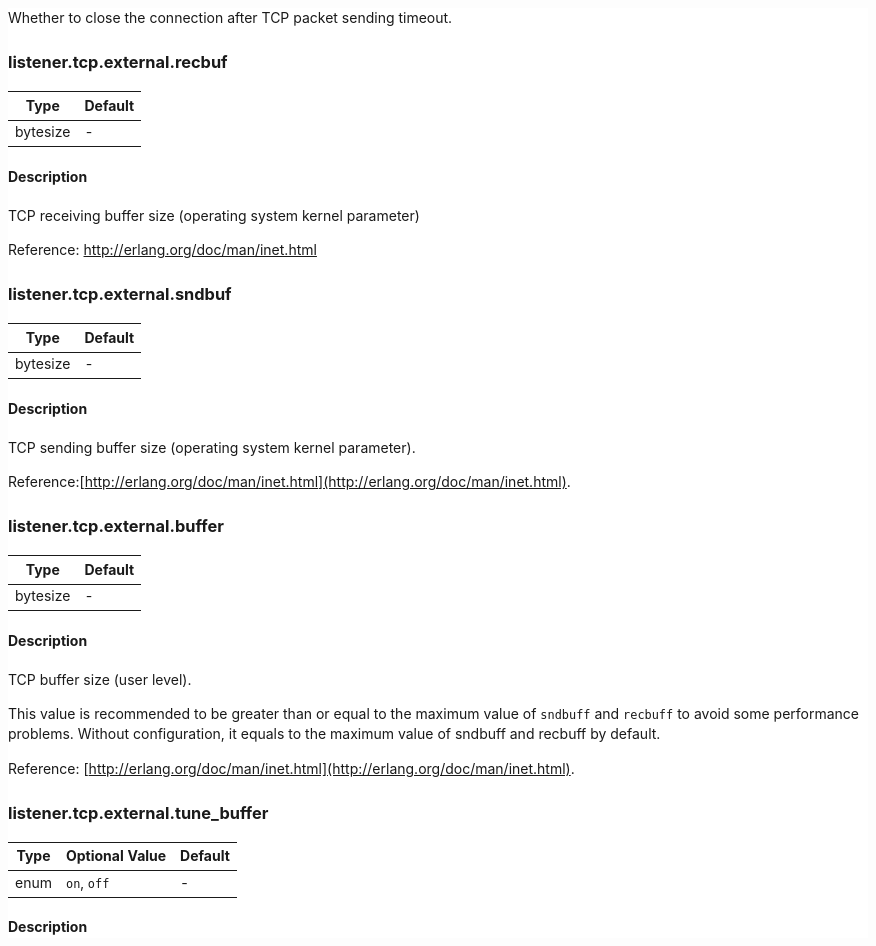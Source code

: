 Whether to close the connection after TCP packet sending timeout.



### listener.tcp.external.recbuf

| Type     | Default |
| -------- | ------- |
| bytesize | -       |

#### Description

TCP receiving buffer size (operating system kernel parameter)

Reference: http://erlang.org/doc/man/inet.html



### listener.tcp.external.sndbuf

| Type     | Default |
| -------- | ------- |
| bytesize | -       |

#### Description

TCP sending buffer size (operating system kernel parameter).

Reference:[http://erlang.org/doc/man/inet.html](http://erlang.org/doc/man/inet.html).



### listener.tcp.external.buffer

| Type     | Default |
| -------- | ------- |
| bytesize | -       |

#### Description

TCP buffer size (user level).

This value is recommended to be greater than or equal to the maximum value of `sndbuff` and `recbuff` to avoid some performance problems. Without configuration, it equals to the maximum value of sndbuff and recbuff by default.

Reference: [http://erlang.org/doc/man/inet.html](http://erlang.org/doc/man/inet.html).



### listener.tcp.external.tune_buffer

| Type | Optional Value | Default |
| ---- | -------------- | ------- |
| enum | `on`, `off`    | -       |

#### Description
